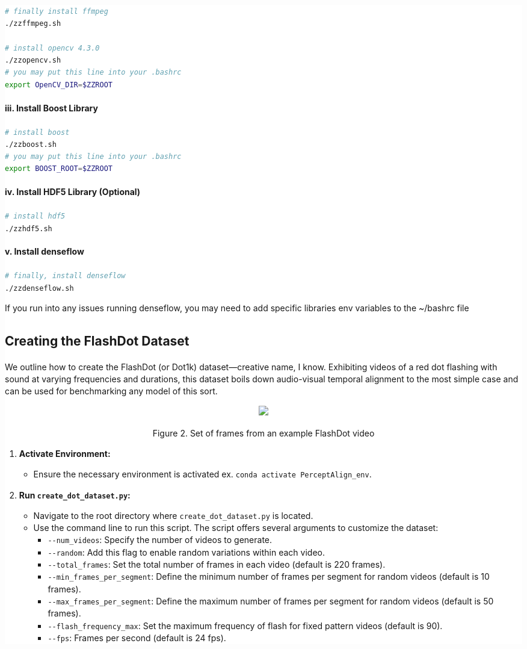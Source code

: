 ```bash
# finally install ffmpeg
./zzffmpeg.sh

# install opencv 4.3.0
./zzopencv.sh
# you may put this line into your .bashrc
export OpenCV_DIR=$ZZROOT

```

#### iii. Install Boost Library

```bash
# install boost
./zzboost.sh
# you may put this line into your .bashrc
export BOOST_ROOT=$ZZROOT
```

#### iv. Install HDF5 Library (Optional)

```bash
# install hdf5
./zzhdf5.sh
```

#### v. Install denseflow

```bash
# finally, install denseflow
./zzdenseflow.sh
```

If you run into any issues running denseflow, you may need to add specific libraries env variables to the ~/bashrc file

## Creating the FlashDot Dataset
We outline how to create the FlashDot (or Dot1k) dataset—creative name, I know. Exhibiting videos of a red dot flashing with sound at varying frequencies and durations, this dataset boils down audio-visual temporal alignment to the most simple case and can be used for benchmarking any model of this sort.

<div align="center">
   <img src="https://github.com/sameraslan/PerceptAlign/assets/82460915/c1828d6e-1586-4027-84c1-437c66bdbb24" height="300">
   <br>
    <p>Figure 2. Set of frames from an example FlashDot video</p>
</div>


1. **Activate Environment:**
   - Ensure the necessary environment is activated ex. `conda activate PerceptAlign_env`.

2. **Run `create_dot_dataset.py`:**
   - Navigate to the root directory where `create_dot_dataset.py` is located.
   - Use the command line to run this script. The script offers several arguments to customize the dataset:
     - `--num_videos`: Specify the number of videos to generate.
     - `--random`: Add this flag to enable random variations within each video.
     - `--total_frames`: Set the total number of frames in each video (default is 220 frames).
     - `--min_frames_per_segment`: Define the minimum number of frames per segment for random videos (default is 10 frames).
     - `--max_frames_per_segment`: Define the maximum number of frames per segment for random videos (default is 50 frames).
     - `--flash_frequency_max`: Set the maximum frequency of flash for fixed pattern videos (default is 90).
     - `--fps`: Frames per second (default is 24 fps).
